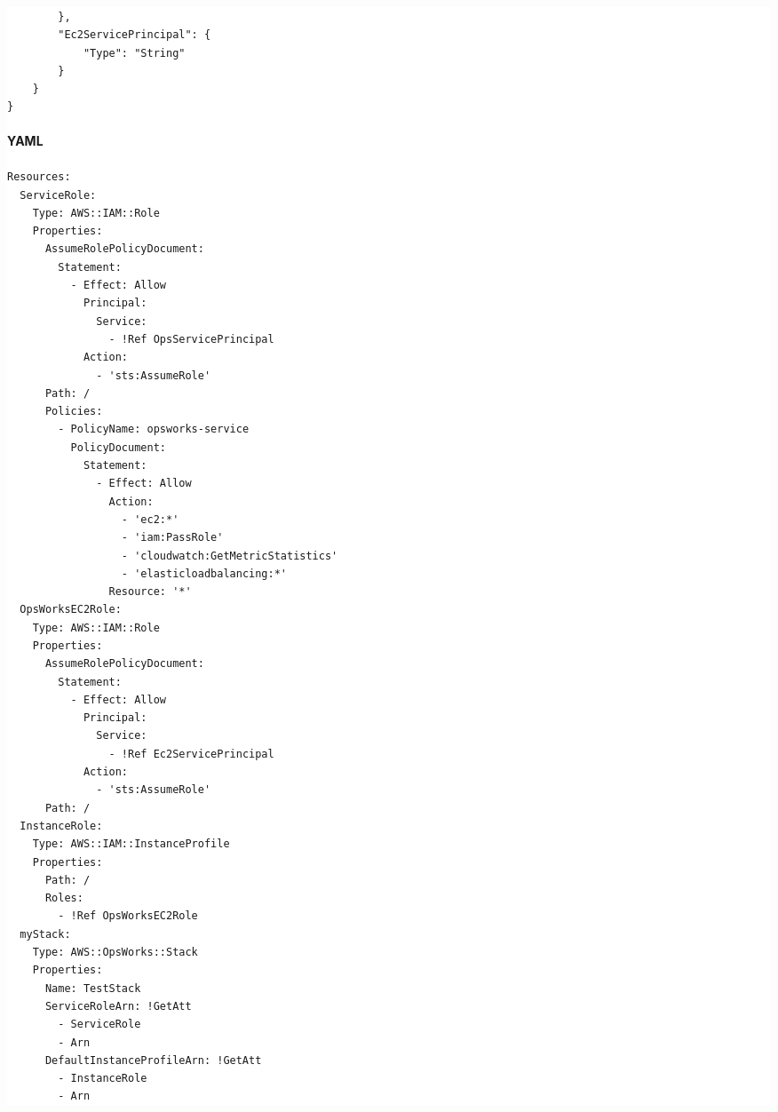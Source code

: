 ```
        },
        "Ec2ServicePrincipal": {
            "Type": "String"
        }
    }
}
```

#### YAML<a name="aws-resource-opsworks-layer--examples--Specify_tags_for_layers_and_stacks--yaml"></a>

```
Resources:
  ServiceRole:
    Type: AWS::IAM::Role
    Properties:
      AssumeRolePolicyDocument:
        Statement:
          - Effect: Allow
            Principal:
              Service:
                - !Ref OpsServicePrincipal
            Action:
              - 'sts:AssumeRole'
      Path: /
      Policies:
        - PolicyName: opsworks-service
          PolicyDocument:
            Statement:
              - Effect: Allow
                Action:
                  - 'ec2:*'
                  - 'iam:PassRole'
                  - 'cloudwatch:GetMetricStatistics'
                  - 'elasticloadbalancing:*'
                Resource: '*'
  OpsWorksEC2Role:
    Type: AWS::IAM::Role
    Properties:
      AssumeRolePolicyDocument:
        Statement:
          - Effect: Allow
            Principal:
              Service:
                - !Ref Ec2ServicePrincipal
            Action:
              - 'sts:AssumeRole'
      Path: /
  InstanceRole:
    Type: AWS::IAM::InstanceProfile
    Properties:
      Path: /
      Roles:
        - !Ref OpsWorksEC2Role
  myStack:
    Type: AWS::OpsWorks::Stack
    Properties:
      Name: TestStack
      ServiceRoleArn: !GetAtt
        - ServiceRole
        - Arn
      DefaultInstanceProfileArn: !GetAtt
        - InstanceRole
        - Arn
```